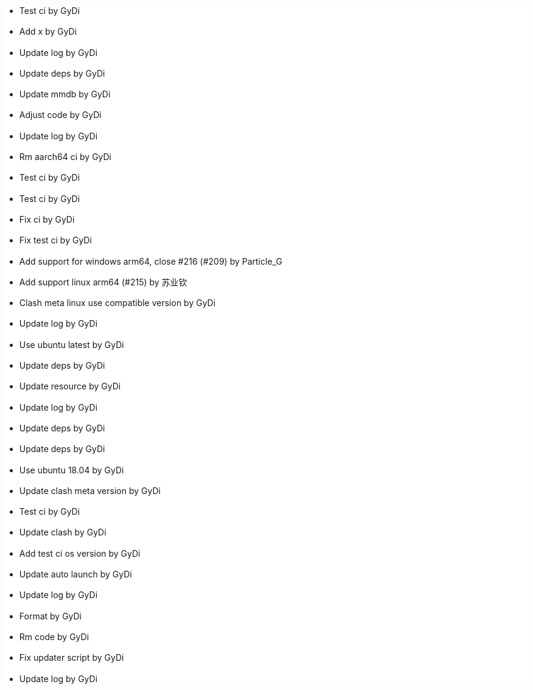 - Test ci by GyDi

- Add x by GyDi

- Update log by GyDi

- Update deps by GyDi

- Update mmdb by GyDi

- Adjust code by GyDi

- Update log by GyDi

- Rm aarch64 ci by GyDi

- Test ci by GyDi

- Test ci by GyDi

- Fix ci by GyDi

- Fix test ci by GyDi

- Add support for windows arm64, close #216 (#209) by Particle_G

- Add support linux arm64 (#215) by 苏业钦

- Clash meta linux use compatible version by GyDi

- Update log by GyDi

- Use ubuntu latest by GyDi

- Update deps by GyDi

- Update resource by GyDi

- Update log by GyDi

- Update deps by GyDi

- Update deps by GyDi

- Use ubuntu 18.04 by GyDi

- Update clash meta version by GyDi

- Test ci by GyDi

- Update clash by GyDi

- Add test ci os version by GyDi

- Update auto launch by GyDi

- Update log by GyDi

- Format by GyDi

- Rm code by GyDi

- Fix updater script by GyDi

- Update log by GyDi
